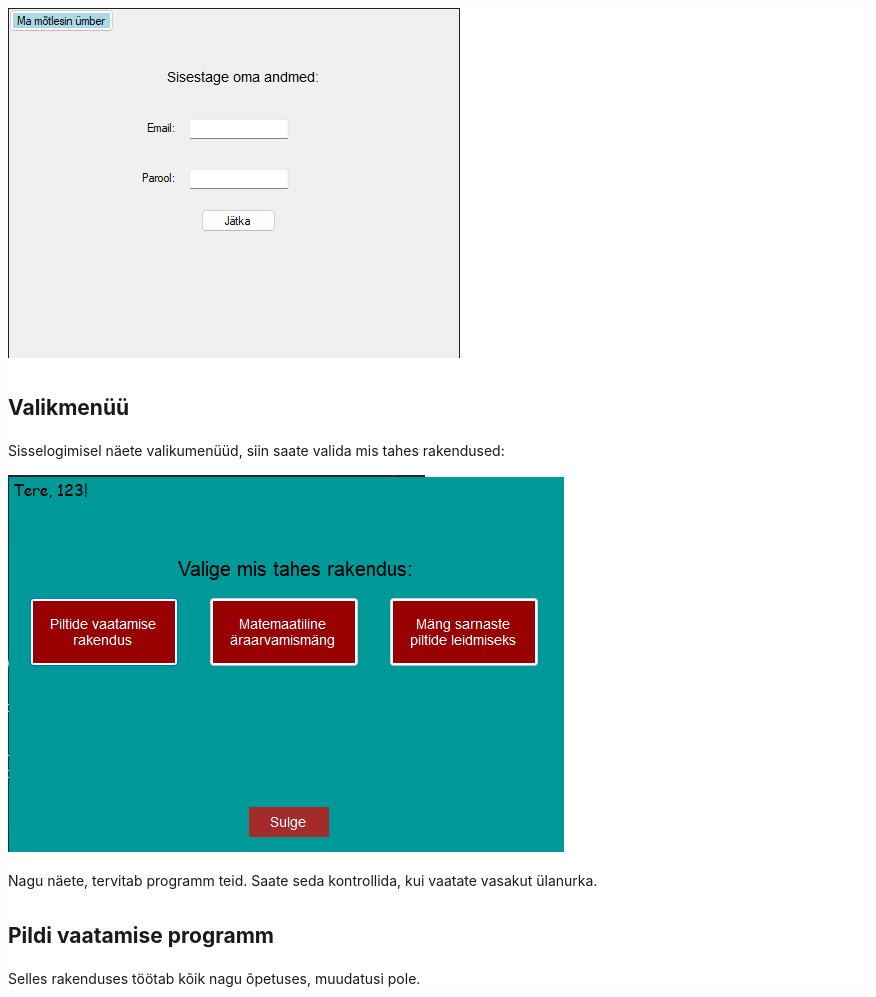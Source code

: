 ![alt text](images/rPassword.png)

## Valikmenüü

Sisselogimisel näete valikumenüüd, siin saate valida mis tahes rakendused:

![alt text](images/main.png)

Nagu näete, tervitab programm teid. Saate seda kontrollida, kui vaatate vasakut ülanurka.

## Pildi vaatamise programm

Selles rakenduses töötab kõik nagu õpetuses, muudatusi pole.
